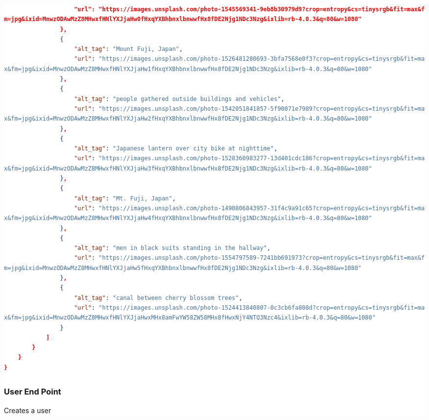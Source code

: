 ```json
                    "url": "https://images.unsplash.com/photo-1545569341-9eb8b30979d9?crop=entropy&cs=tinysrgb&fit=max&fm=jpg&ixid=MnwzODAwMzZ8MHwxfHNlYXJjaHw0fHxqYXBhbnxlbnwwfHx8fDE2Njg1NDc3Nzg&ixlib=rb-4.0.3&q=80&w=1080"
                },
                {
                    "alt_tag": "Mount Fuji, Japan",
                    "url": "https://images.unsplash.com/photo-1526481280693-3bfa7568e0f3?crop=entropy&cs=tinysrgb&fit=max&fm=jpg&ixid=MnwzODAwMzZ8MHwxfHNlYXJjaHw1fHxqYXBhbnxlbnwwfHx8fDE2Njg1NDc3Nzg&ixlib=rb-4.0.3&q=80&w=1080"
                },
                {
                    "alt_tag": "people gathered outside buildings and vehicles",
                    "url": "https://images.unsplash.com/photo-1542051841857-5f90071e7989?crop=entropy&cs=tinysrgb&fit=max&fm=jpg&ixid=MnwzODAwMzZ8MHwxfHNlYXJjaHw2fHxqYXBhbnxlbnwwfHx8fDE2Njg1NDc3Nzg&ixlib=rb-4.0.3&q=80&w=1080"
                },
                {
                    "alt_tag": "Japanese lantern over city bike at nighttime",
                    "url": "https://images.unsplash.com/photo-1528360983277-13d401cdc186?crop=entropy&cs=tinysrgb&fit=max&fm=jpg&ixid=MnwzODAwMzZ8MHwxfHNlYXJjaHw3fHxqYXBhbnxlbnwwfHx8fDE2Njg1NDc3Nzg&ixlib=rb-4.0.3&q=80&w=1080"
                },
                {
                    "alt_tag": "Mt. Fuji, Japan",
                    "url": "https://images.unsplash.com/photo-1490806843957-31f4c9a91c65?crop=entropy&cs=tinysrgb&fit=max&fm=jpg&ixid=MnwzODAwMzZ8MHwxfHNlYXJjaHw4fHxqYXBhbnxlbnwwfHx8fDE2Njg1NDc3Nzg&ixlib=rb-4.0.3&q=80&w=1080"
                },
                {
                    "alt_tag": "men in black suits standing in the hallway",
                    "url": "https://images.unsplash.com/photo-1554797589-7241bb691973?crop=entropy&cs=tinysrgb&fit=max&fm=jpg&ixid=MnwzODAwMzZ8MHwxfHNlYXJjaHw5fHxqYXBhbnxlbnwwfHx8fDE2Njg1NDc3Nzg&ixlib=rb-4.0.3&q=80&w=1080"
                },
                {
                    "alt_tag": "canal between cherry blossom trees",
                    "url": "https://images.unsplash.com/photo-1524413840807-0c3cb6fa808d?crop=entropy&cs=tinysrgb&fit=max&fm=jpg&ixid=MnwzODAwMzZ8MHwxfHNlYXJjaHwxMHx8amFwYW58ZW58MHx8fHwxNjY4NTQ3Nzc4&ixlib=rb-4.0.3&q=80&w=1080"
                }
            ]
        }
    }
}
```
##

### User End Point

Creates a user
